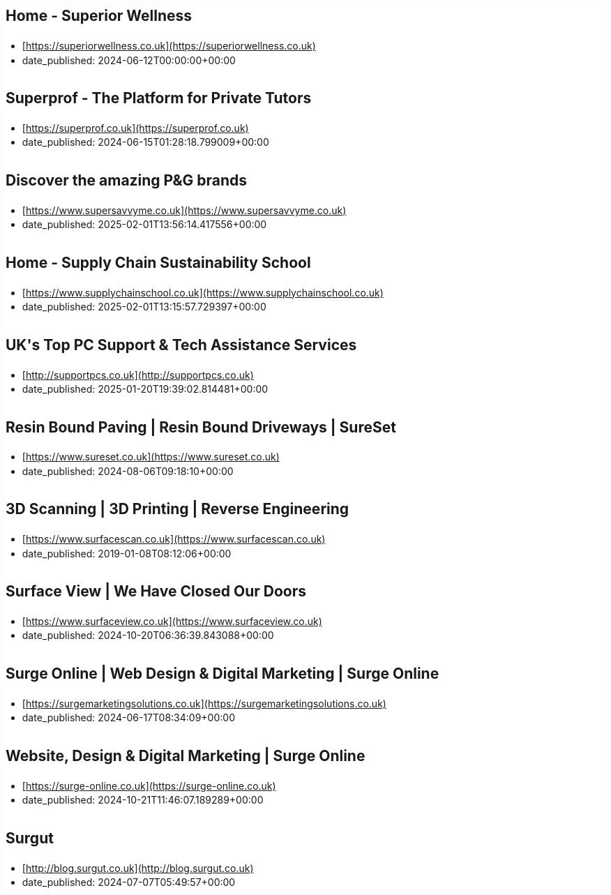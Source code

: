  ## Home - Superior Wellness
 - [https://superiorwellness.co.uk](https://superiorwellness.co.uk)
 - date_published: 2024-06-12T00:00:00+00:00

 ## Superprof - The Platform for Private Tutors
 - [https://superprof.co.uk](https://superprof.co.uk)
 - date_published: 2024-06-15T01:28:18.799009+00:00

 ## Discover the amazing P&G brands
 - [https://www.supersavvyme.co.uk](https://www.supersavvyme.co.uk)
 - date_published: 2025-02-01T13:56:14.417556+00:00

 ## Home - Supply Chain Sustainability School
 - [https://www.supplychainschool.co.uk](https://www.supplychainschool.co.uk)
 - date_published: 2025-02-01T13:15:57.729397+00:00

 ## UK's Top PC Support & Tech Assistance Services
 - [http://supportpcs.co.uk](http://supportpcs.co.uk)
 - date_published: 2025-01-20T19:39:02.814481+00:00

 ## Resin Bound Paving | Resin Bound Driveways | SureSet
 - [https://www.sureset.co.uk](https://www.sureset.co.uk)
 - date_published: 2024-08-06T09:18:10+00:00

 ## 3D Scanning | 3D Printing | Reverse Engineering
 - [https://www.surfacescan.co.uk](https://www.surfacescan.co.uk)
 - date_published: 2019-01-08T08:12:06+00:00

 ## Surface View | We Have Closed Our Doors
 - [https://www.surfaceview.co.uk](https://www.surfaceview.co.uk)
 - date_published: 2024-10-20T06:36:39.843088+00:00

 ## Surge Online | Web Design & Digital Marketing | Surge Online
 - [https://surgemarketingsolutions.co.uk](https://surgemarketingsolutions.co.uk)
 - date_published: 2024-06-17T08:34:09+00:00

 ## Website, Design & Digital Marketing | Surge Online
 - [https://surge-online.co.uk](https://surge-online.co.uk)
 - date_published: 2024-10-21T11:46:07.189289+00:00

 ## Surgut
 - [http://blog.surgut.co.uk](http://blog.surgut.co.uk)
 - date_published: 2024-07-07T05:49:57+00:00
